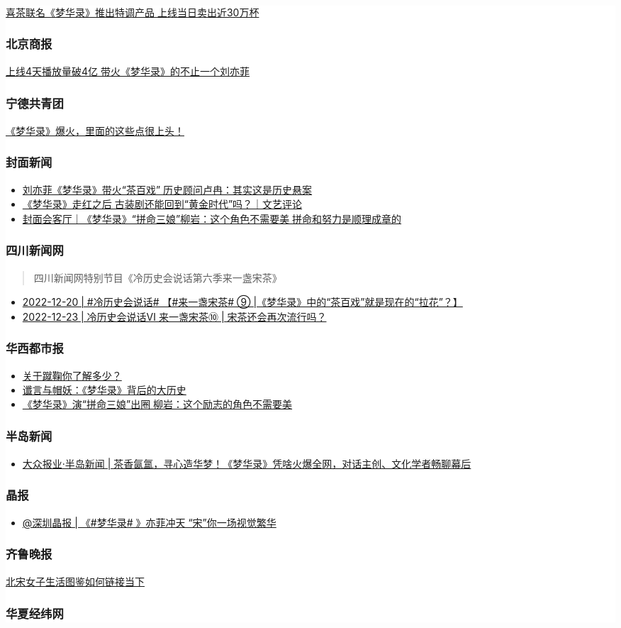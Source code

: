 [喜茶联名《梦华录》推出特调产品 上线当日卖出近30万杯](https://news.cnstock.com/news,bwkx-202207-4912196.htm)

### 北京商报

[上线4天播放量破4亿 带火《梦华录》的不止一个刘亦菲](https://baijiahao.baidu.com/s?id=1734777382312816535)

### 宁德共青团

[《梦华录》爆火，里面的这些点很上头！](https://mp.weixin.qq.com/s/09R__rYdqaNN7Cq1JtqwZw)

### 封面新闻

* [刘亦菲《梦华录》带火“茶百戏” 历史顾问卢冉：其实这是历史悬案](https://feeds-drcn.cloud.huawei.com.cn/landingpage/latest?docid=1051019f419f2d9681f463e9fb286d6fee0ee6d&to_app=hwbrowser&dy_scenario=recomm&tn=127790cfcfd7a2c04f6e8befd00925728ef1b8ca17245685db2560dd92129600&share_to=weixin&channel=HW_ENTERTAINMENT&ctype=news&appid=hwbrowser&cpid=666&r=CN)
* [《梦华录》走红之后 古装剧还能回到“黄金时代”吗？｜文艺评论](https://article.xuexi.cn/articles/index.html?art_id=8105306117089069334&item_id=8105306117089069334&study_style_id=feeds_opaque&t=1656144191882&showmenu=false&ref_read_id=f1b840c6-19c0-49a5-88bc-64a798342cf4&pid=&ptype=-1&source=share&share_to=wx_single)
* [封面会客厅｜《梦华录》“拼命三娘”柳岩：这个角色不需要美 拼命和努力是顺理成章的](https://article.xuexi.cn/articles/index.html?art_id=3195355974672897262&item_id=3195355974672897262&study_style_id=feeds_opaque&t=1655366826330&showmenu=false&ref_read_id=f1b840c6-19c0-49a5-88bc-64a798342cf4&pid=&ptype=-1&source=share&share_to=wx_single)

### 四川新闻网
>
> 四川新闻网特别节目《冷历史会说话第六季来一盏宋茶》

* [2022-12-20 | #冷历史会说话# 【#来一盏宋茶# ⑨ |《梦华录》中的“茶百戏”就是现在的“拉花”？】](https://weibo.com/1697698951/Mku8my6qI)
* [2022-12-23 | 冷历史会说话Ⅵ 来一盏宋茶⑩ | 宋茶还会再次流行吗？](http://drive.dizo.com.cn/guonei/2022/1223/100028761.html)

### 华西都市报

* [关于蹴鞠你了解多少？](http://sc.people.com.cn/n2/2022/0905/c345504-40110890.html)
* [谶言与帽妖：《梦华录》背后的大历史](http://sc.people.com.cn/n2/2022/0620/c345528-40001490.html)
* [《梦华录》演“拼命三娘”出圈 柳岩：这个励志的角色不需要美](http://sc.people.com.cn/n2/2022/0620/c345488-40001475.html)

### 半岛新闻

* [大众报业·半岛新闻 | 茶香氤氲，寻心造华梦！《梦华录》凭啥火爆全网，对话主创、文化学者畅聊幕后](https://news.bandaoapp.com/shares/tuwen.html?newsId=739533216834392064)

### 晶报

* [@深圳晶报 | 《#梦华录# 》亦菲冲天 “宋”你一场视觉繁华](https://m.weibo.cn/status/4781453751097182)

### 齐鲁晚报

[北宋女子生活图鉴如何链接当下](https://baijiahao.baidu.com/s?id=1734752308287467133&wfr=spider&for=pc)

### 华夏经纬网
